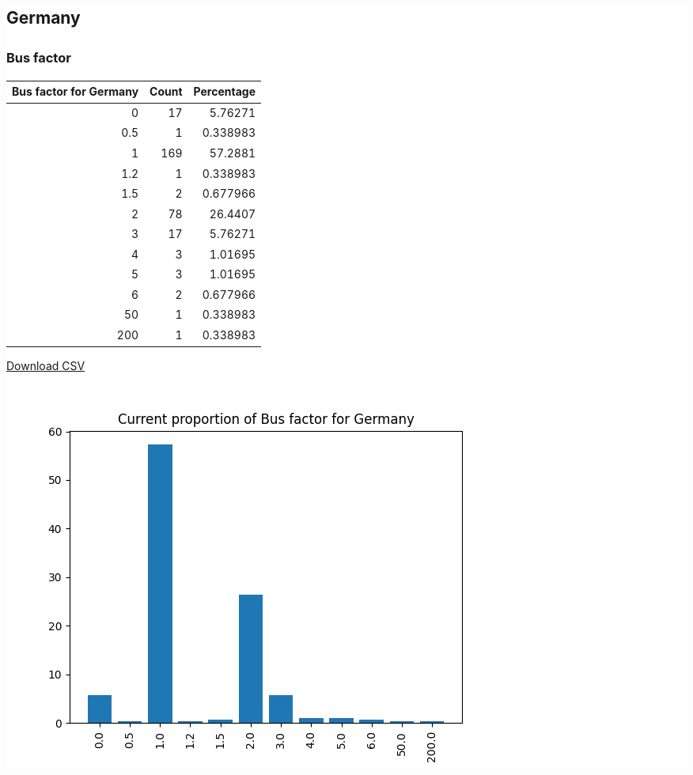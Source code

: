 

## Germany

### Bus factor

|   Bus factor for Germany |   Count |   Percentage |
|-------------------------:|--------:|-------------:|
|                      0   |      17 |     5.76271  |
|                      0.5 |       1 |     0.338983 |
|                      1   |     169 |    57.2881   |
|                      1.2 |       1 |     0.338983 |
|                      1.5 |       2 |     0.677966 |
|                      2   |      78 |    26.4407   |
|                      3   |      17 |     5.76271  |
|                      4   |       3 |     1.01695  |
|                      5   |       3 |     1.01695  |
|                      6   |       2 |     0.677966 |
|                     50   |       1 |     0.338983 |
|                    200   |       1 |     0.338983 |

[Download CSV](../csv/bus-factor_germany.csv)

![bus-factor_germany](../fig/bus-factor_germany.png)
